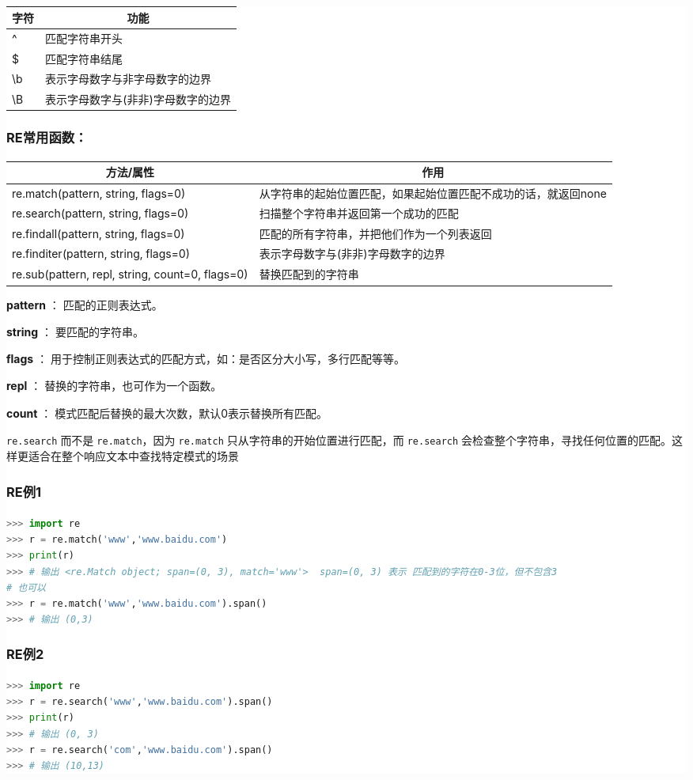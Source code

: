 | 字符 | 功能                               |
| ---- | ---------------------------------- |
| ^    | 匹配字符串开头                     |
| $    | 匹配字符串结尾                     |
| \b   | 表示字母数字与非字母数字的边界     |
| \B   | 表示字母数字与(非非)字母数字的边界 |

### RE常用函数：

| 方法/属性                                       | 作用                                                         |
| ----------------------------------------------- | ------------------------------------------------------------ |
| re.match(pattern, string, flags=0)              | 从字符串的起始位置匹配，如果起始位置匹配不成功的话，就返回none |
| re.search(pattern, string, flags=0)             | 扫描整个字符串并返回第一个成功的匹配                         |
| re.findall(pattern, string, flags=0)            | 匹配的所有字符串，并把他们作为一个列表返回                   |
| re.finditer(pattern, string, flags=0)           | 表示字母数字与(非非)字母数字的边界                           |
| re.sub(pattern, repl, string, count=0, flags=0) | 替换匹配到的字符串                                           |

**pattern** ： 匹配的正则表达式。 

**string** ： 要匹配的字符串。 

**flags** ： 用于控制正则表达式的匹配方式，如：是否区分大小写，多行匹配等等。 

**repl** ： 替换的字符串，也可作为一个函数。 

**count** ： 模式匹配后替换的最大次数，默认0表示替换所有匹配。

 `re.search` 而不是 `re.match`，因为 `re.match` 只从字符串的开始位置进行匹配，而 `re.search` 会检查整个字符串，寻找任何位置的匹配。这样更适合在整个响应文本中查找特定模式的场景

### RE例1

```python
>>> import re
>>> r = re.match('www','www.baidu.com')
>>> print(r)
>>> # 输出 <re.Match object; span=(0, 3), match='www'>  span=(0, 3) 表示 匹配到的字符在0-3位，但不包含3
# 也可以 
>>> r = re.match('www','www.baidu.com').span()
>>> # 输出 (0,3)
```



### RE例2

```python
>>> import re
>>> r = re.search('www','www.baidu.com').span()
>>> print(r)
>>> # 输出 (0, 3) 
>>> r = re.search('com','www.baidu.com').span()
>>> # 输出 (10,13)
```
